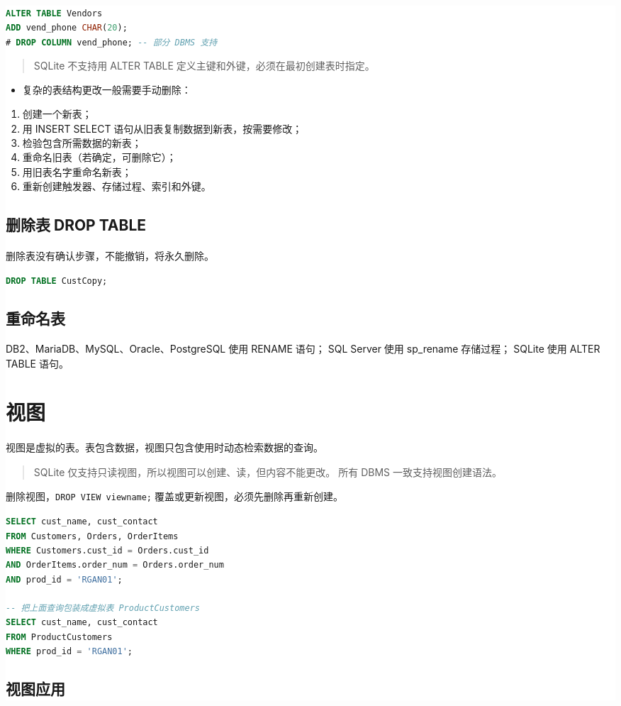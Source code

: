 ```sql
ALTER TABLE Vendors
ADD vend_phone CHAR(20);
# DROP COLUMN vend_phone; -- 部分 DBMS 支持
```

> SQLite 不支持用 ALTER TABLE 定义主键和外键，必须在最初创建表时指定。

- 复杂的表结构更改一般需要手动删除：
1. 创建一个新表；
2. 用 INSERT SELECT 语句从旧表复制数据到新表，按需要修改；
3. 检验包含所需数据的新表；
4. 重命名旧表（若确定，可删除它）；
5. 用旧表名字重命名新表；
6. 重新创建触发器、存储过程、索引和外键。

## 删除表 DROP TABLE

删除表没有确认步骤，不能撤销，将永久删除。

```sql
DROP TABLE CustCopy;
```

## 重命名表

DB2、MariaDB、MySQL、Oracle、PostgreSQL 使用 RENAME 语句；
SQL Server 使用 sp_rename 存储过程；
SQLite 使用 ALTER TABLE 语句。

# 视图

视图是虚拟的表。表包含数据，视图只包含使用时动态检索数据的查询。

> SQLite 仅支持只读视图，所以视图可以创建、读，但内容不能更改。
> 所有 DBMS 一致支持视图创建语法。

删除视图，`DROP VIEW viewname;`
覆盖或更新视图，必须先删除再重新创建。

```sql
SELECT cust_name, cust_contact
FROM Customers, Orders, OrderItems
WHERE Customers.cust_id = Orders.cust_id
AND OrderItems.order_num = Orders.order_num
AND prod_id = 'RGAN01';

-- 把上面查询包装成虚拟表 ProductCustomers
SELECT cust_name, cust_contact
FROM ProductCustomers
WHERE prod_id = 'RGAN01';
```

## 视图应用
